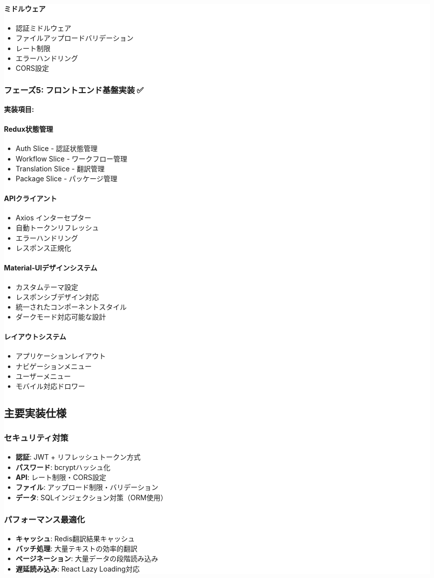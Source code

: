 
#### ミドルウェア
- 認証ミドルウェア
- ファイルアップロードバリデーション
- レート制限
- エラーハンドリング
- CORS設定

### フェーズ5: フロントエンド基盤実装 ✅
**実装項目:**

#### Redux状態管理
- Auth Slice - 認証状態管理
- Workflow Slice - ワークフロー管理
- Translation Slice - 翻訳管理
- Package Slice - パッケージ管理

#### APIクライアント
- Axios インターセプター
- 自動トークンリフレッシュ
- エラーハンドリング
- レスポンス正規化

#### Material-UIデザインシステム
- カスタムテーマ設定
- レスポンシブデザイン対応
- 統一されたコンポーネントスタイル
- ダークモード対応可能な設計

#### レイアウトシステム
- アプリケーションレイアウト
- ナビゲーションメニュー
- ユーザーメニュー
- モバイル対応ドロワー

## 主要実装仕様

### セキュリティ対策
- **認証**: JWT + リフレッシュトークン方式
- **パスワード**: bcryptハッシュ化
- **API**: レート制限・CORS設定
- **ファイル**: アップロード制限・バリデーション
- **データ**: SQLインジェクション対策（ORM使用）

### パフォーマンス最適化
- **キャッシュ**: Redis翻訳結果キャッシュ
- **バッチ処理**: 大量テキストの効率的翻訳
- **ページネーション**: 大量データの段階読み込み
- **遅延読み込み**: React Lazy Loading対応
